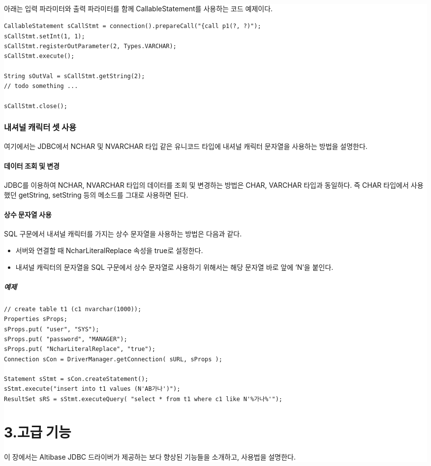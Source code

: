 아래는 입력 파라미터와 출력 파라미터를 함께 CallableStatement를 사용하는 코드
예제이다.

```
CallableStatement sCallStmt = connection().prepareCall("{call p1(?, ?)");
sCallStmt.setInt(1, 1);
sCallStmt.registerOutParameter(2, Types.VARCHAR);
sCallStmt.execute();
 
String sOutVal = sCallStmt.getString(2);
// todo something ...
 
sCallStmt.close();
```



### 내셔널 캐릭터 셋 사용 

여기에서는 JDBC에서 NCHAR 및 NVARCHAR 타입 같은 유니코드 타입에 내셔널 캐릭터
문자열을 사용하는 방법을 설명한다.

#### 데이터 조회 및 변경

JDBC를 이용하여 NCHAR, NVARCHAR 타입의 데이터를 조회 및 변경하는 방법은 CHAR,
VARCHAR 타입과 동일하다. 즉 CHAR 타입에서 사용했던 getString, setString 등의
메소드를 그대로 사용하면 된다.

#### 상수 문자열 사용

SQL 구문에서 내셔널 캐릭터를 가지는 상수 문자열을 사용하는 방법은 다음과 같다.

-   서버와 연결할 때 NcharLiteralReplace 속성을 true로 설정한다.

-   내셔널 캐릭터의 문자열을 SQL 구문에서 상수 문자열로 사용하기 위해서는 해당
    문자열 바로 앞에 ‘N’을 붙인다.

##### 예제

```
// create table t1 (c1 nvarchar(1000)); 
Properties sProps; 
sProps.put( "user", "SYS"); 
sProps.put( "password", "MANAGER"); 
sProps.put( "NcharLiteralReplace", "true"); 
Connection sCon = DriverManager.getConnection( sURL, sProps ); 

Statement sStmt = sCon.createStatement(); 
sStmt.execute("insert into t1 values (N'AB가나')"); 
ResultSet sRS = sStmt.executeQuery( "select * from t1 where c1 like N'%가나%'");
```



3.고급 기능
=========

이 장에서는 Altibase JDBC 드라이버가 제공하는 보다 향상된 기능들을 소개하고,
사용법을 설명한다.
